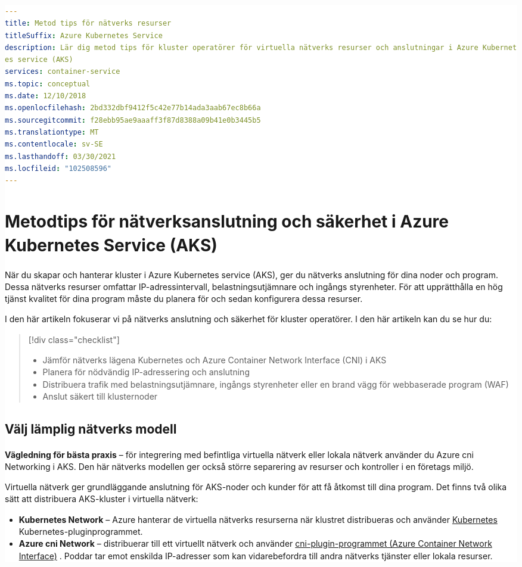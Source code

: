 ```yaml
---
title: Metod tips för nätverks resurser
titleSuffix: Azure Kubernetes Service
description: Lär dig metod tips för kluster operatörer för virtuella nätverks resurser och anslutningar i Azure Kubernetes service (AKS)
services: container-service
ms.topic: conceptual
ms.date: 12/10/2018
ms.openlocfilehash: 2bd332dbf9412f5c42e77b14ada3aab67ec8b66a
ms.sourcegitcommit: f28ebb95ae9aaaff3f87d8388a09b41e0b3445b5
ms.translationtype: MT
ms.contentlocale: sv-SE
ms.lasthandoff: 03/30/2021
ms.locfileid: "102508596"
---
```

# <a name="best-practices-for-network-connectivity-and-security-in-azure-kubernetes-service-aks"></a>Metodtips för nätverksanslutning och säkerhet i Azure Kubernetes Service (AKS)

När du skapar och hanterar kluster i Azure Kubernetes service (AKS), ger du nätverks anslutning för dina noder och program. Dessa nätverks resurser omfattar IP-adressintervall, belastningsutjämnare och ingångs styrenheter. För att upprätthålla en hög tjänst kvalitet för dina program måste du planera för och sedan konfigurera dessa resurser.

I den här artikeln fokuserar vi på nätverks anslutning och säkerhet för kluster operatörer. I den här artikeln kan du se hur du:

> [!div class="checklist"]
> * Jämför nätverks lägena Kubernetes och Azure Container Network Interface (CNI) i AKS
> * Planera för nödvändig IP-adressering och anslutning
> * Distribuera trafik med belastningsutjämnare, ingångs styrenheter eller en brand vägg för webbaserade program (WAF)
> * Anslut säkert till klusternoder

## <a name="choose-the-appropriate-network-model"></a>Välj lämplig nätverks modell

**Vägledning för bästa praxis** – för integrering med befintliga virtuella nätverk eller lokala nätverk använder du Azure cni Networking i AKS. Den här nätverks modellen ger också större separering av resurser och kontroller i en företags miljö.

Virtuella nätverk ger grundläggande anslutning för AKS-noder och kunder för att få åtkomst till dina program. Det finns två olika sätt att distribuera AKS-kluster i virtuella nätverk:

* **Kubernetes Network** – Azure hanterar de virtuella nätverks resurserna när klustret distribueras och använder [Kubernetes][kubenet] Kubernetes-pluginprogrammet.
* **Azure cni Network** – distribuerar till ett virtuellt nätverk och använder [cni-plugin-programmet (Azure Container Network Interface)][cni-networking] . Poddar tar emot enskilda IP-adresser som kan vidarebefordra till andra nätverks tjänster eller lokala resurser.


[cni-networking]: https://github.com/Azure/azure-container-networking/blob/master/docs/cni.md
[kubenet]: https://kubernetes.io/docs/concepts/cluster-administration/network-plugins/#kubenet
[app-gateway-ingress]: https://github.com/Azure/application-gateway-kubernetes-ingress
[nginx]: https://www.nginx.com/products/nginx/kubernetes-ingress-controller
[contour]: https://github.com/heptio/contour
[haproxy]: https://www.haproxy.org
[traefik]: https://github.com/containous/traefik
[barracuda-waf]: https://www.barracuda.com/products/webapplicationfirewall/models/5
[aks-concepts-network]: concepts-network.md
[sp-delegation]: kubernetes-service-principal.md#delegate-access-to-other-azure-resources
[expressroute]: ../expressroute/expressroute-introduction.md
[vpn-gateway]: ../vpn-gateway/vpn-gateway-about-vpngateways.md
[aks-ingress-internal]: ingress-internal-ip.md
[aks-ingress-static-tls]: ingress-static-ip.md
[aks-ingress-basic]: ingress-basic.md
[aks-ingress-tls]: ingress-tls.md
[aks-ingress-own-tls]: ingress-own-tls.md
[app-gateway]: ../application-gateway/overview.md
[use-network-policies]: use-network-policies.md
[advanced-networking]: configure-azure-cni.md
[aks-configure-kubenet-networking]: configure-kubenet.md
[concepts-node-selectors]: concepts-clusters-workloads.md#node-selectors
[nodepool-upgrade]: use-multiple-node-pools.md#upgrade-a-node-pool